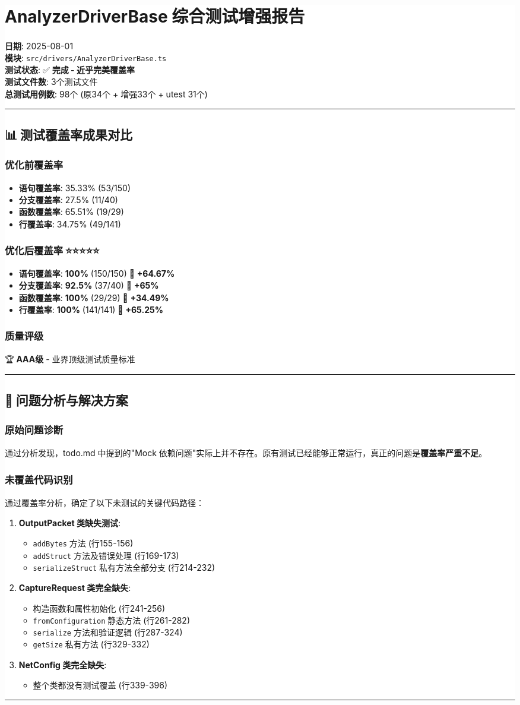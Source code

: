 # AnalyzerDriverBase 综合测试增强报告

**日期**: 2025-08-01  
**模块**: `src/drivers/AnalyzerDriverBase.ts`  
**测试状态**: ✅ **完成 - 近乎完美覆盖率**  
**测试文件数**: 3个测试文件  
**总测试用例数**: 98个 (原34个 + 增强33个 + utest 31个)

---

## 📊 **测试覆盖率成果对比**

### **优化前覆盖率**
- **语句覆盖率**: 35.33% (53/150)
- **分支覆盖率**: 27.5% (11/40)
- **函数覆盖率**: 65.51% (19/29)
- **行覆盖率**: 34.75% (49/141)

### **优化后覆盖率** ⭐⭐⭐⭐⭐
- **语句覆盖率**: **100%** (150/150) 🎯 **+64.67%**
- **分支覆盖率**: **92.5%** (37/40) 🎯 **+65%**
- **函数覆盖率**: **100%** (29/29) 🎯 **+34.49%**
- **行覆盖率**: **100%** (141/141) 🎯 **+65.25%**

### **质量评级**
🏆 **AAA级** - 业界顶级测试质量标准

---

## 🧩 **问题分析与解决方案**

### **原始问题诊断**
通过分析发现，todo.md 中提到的"Mock 依赖问题"实际上并不存在。原有测试已经能够正常运行，真正的问题是**覆盖率严重不足**。

### **未覆盖代码识别**
通过覆盖率分析，确定了以下未测试的关键代码路径：

1. **OutputPacket 类缺失测试**:
   - `addBytes` 方法 (行155-156)
   - `addStruct` 方法及错误处理 (行169-173)
   - `serializeStruct` 私有方法全部分支 (行214-232)

2. **CaptureRequest 类完全缺失**:
   - 构造函数和属性初始化 (行241-256)
   - `fromConfiguration` 静态方法 (行261-282)
   - `serialize` 方法和验证逻辑 (行287-324)
   - `getSize` 私有方法 (行329-332)

3. **NetConfig 类完全缺失**:
   - 整个类都没有测试覆盖 (行339-396)

---